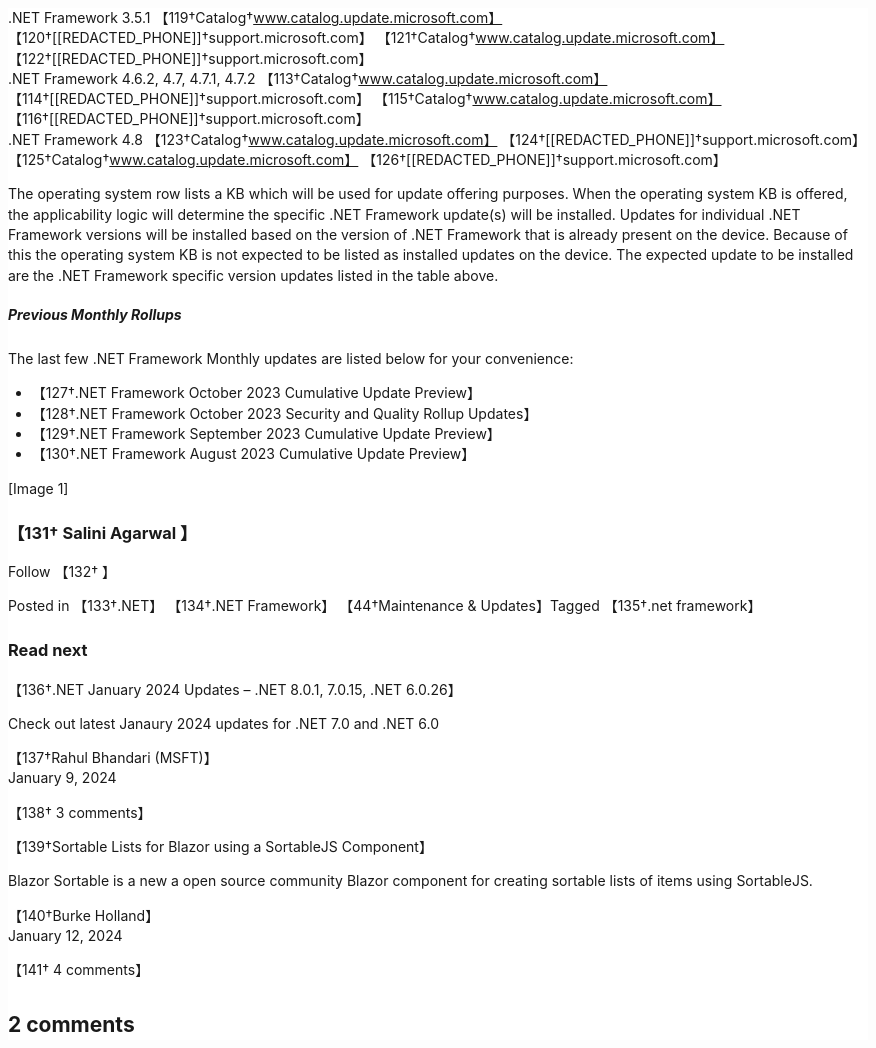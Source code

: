 .NET Framework 3.5.1 【119†Catalog†www.catalog.update.microsoft.com】 【120†[[REDACTED_PHONE]]†support.microsoft.com】 【121†Catalog†www.catalog.update.microsoft.com】 【122†[[REDACTED_PHONE]]†support.microsoft.com】  
.NET Framework 4.6.2, 4.7, 4.7.1, 4.7.2 【113†Catalog†www.catalog.update.microsoft.com】 【114†[[REDACTED_PHONE]]†support.microsoft.com】 【115†Catalog†www.catalog.update.microsoft.com】 【116†[[REDACTED_PHONE]]†support.microsoft.com】  
.NET Framework 4.8 【123†Catalog†www.catalog.update.microsoft.com】 【124†[[REDACTED_PHONE]]†support.microsoft.com】 【125†Catalog†www.catalog.update.microsoft.com】 【126†[[REDACTED_PHONE]]†support.microsoft.com】  

The operating system row lists a KB which will be used for update offering purposes. When the operating system KB is offered, the applicability logic will determine the specific .NET Framework update(s) will be installed. Updates for individual .NET Framework versions will be installed based on the version of .NET Framework that is already present on the device. Because of this the operating system KB is not expected to be listed as installed updates on the device. The expected update to be installed are the .NET Framework specific version updates listed in the table above.

##### Previous Monthly Rollups

The last few .NET Framework Monthly updates are listed below for your convenience:

  * 【127†.NET Framework October 2023 Cumulative Update Preview】
  * 【128†.NET Framework October 2023 Security and Quality Rollup Updates】
  * 【129†.NET Framework September 2023 Cumulative Update Preview】
  * 【130†.NET Framework August 2023 Cumulative Update Preview】

[Image 1]

###  【131† Salini Agarwal 】 

Follow  【132† 】 

Posted in 【133†.NET】 【134†.NET Framework】 【44†Maintenance & Updates】Tagged 【135†.net framework】

### Read next

【136†.NET January 2024 Updates – .NET 8.0.1, 7.0.15, .NET 6.0.26】 

Check out latest Janaury 2024 updates for .NET 7.0 and .NET 6.0

【137†Rahul Bhandari (MSFT)】   
January 9, 2024

【138† 3 comments】

【139†Sortable Lists for Blazor using a SortableJS Component】 

Blazor Sortable is a new a open source community Blazor component for creating sortable lists of items using SortableJS.

【140†Burke Holland】   
January 12, 2024

【141† 4 comments】

##  2 comments 
